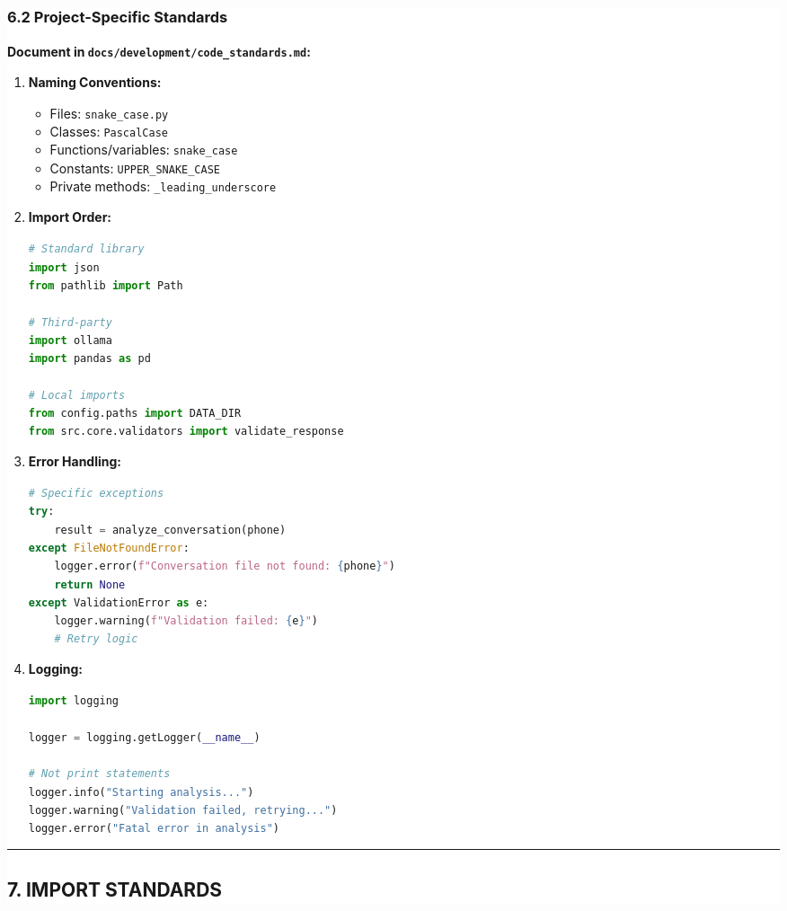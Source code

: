 ### 6.2 Project-Specific Standards

**Document in `docs/development/code_standards.md`:**

1. **Naming Conventions:**
   - Files: `snake_case.py`
   - Classes: `PascalCase`
   - Functions/variables: `snake_case`
   - Constants: `UPPER_SNAKE_CASE`
   - Private methods: `_leading_underscore`

2. **Import Order:**
   ```python
   # Standard library
   import json
   from pathlib import Path

   # Third-party
   import ollama
   import pandas as pd

   # Local imports
   from config.paths import DATA_DIR
   from src.core.validators import validate_response
   ```

3. **Error Handling:**
   ```python
   # Specific exceptions
   try:
       result = analyze_conversation(phone)
   except FileNotFoundError:
       logger.error(f"Conversation file not found: {phone}")
       return None
   except ValidationError as e:
       logger.warning(f"Validation failed: {e}")
       # Retry logic
   ```

4. **Logging:**
   ```python
   import logging

   logger = logging.getLogger(__name__)

   # Not print statements
   logger.info("Starting analysis...")
   logger.warning("Validation failed, retrying...")
   logger.error("Fatal error in analysis")
   ```

---

## 7. IMPORT STANDARDS

